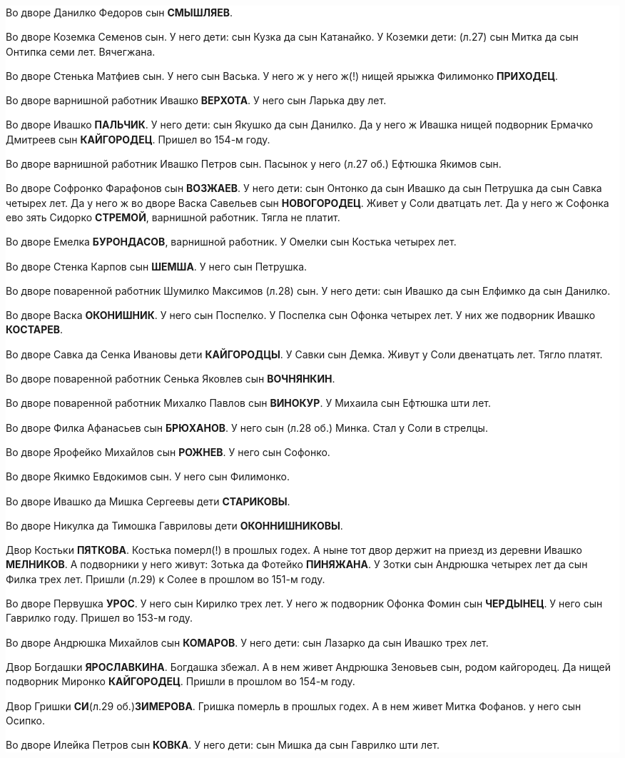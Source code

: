 Во дворе Данилко Федоров сын **СМЫШЛЯЕВ**.

Во дворе Коземка Семенов сын. У него дети: сын Кузка да сын Катанайко. У Коземки дети: (л.27) сын Митка да сын Онтипка семи лет. Вячегжана.

Во дворе Стенька Матфиев сын. У него сын Васька. У него ж у него ж(!) нищей ярыжка Филимонко **ПРИХОДЕЦ**.

Во дворе варнишной работник Ивашко **ВЕРХОТА**. У него сын Ларька дву лет.

Во дворе Ивашко **ПАЛЬЧИК**. У него дети: сын Якушко да сын Данилко. Да у него ж Ивашка нищей подворник Ермачко Дмитреев сын **КАЙГОРОДЕЦ**. Пришел во 154-м году.

Во дворе варнишной работник Ивашко Петров сын. Пасынок у него (л.27 об.) Ефтюшка Якимов сын.

Во дворе Софронко Фарафонов сын **ВОЗЖАЕВ**. У него дети: сын Онтонко да сын Ивашко да сын Петрушка да сын Савка четырех лет. Да у него ж во дворе Васка Савельев сын **НОВОГОРОДЕЦ**. Живет у Соли дватцать лет. Да у него ж Софонка ево зять Сидорко **СТРЕМОЙ**, варнишной работник. Тягла не платит.

Во дворе Емелка **БУРОНДАСОВ**, варнишной работник. У Омелки сын Костька четырех лет.

Во дворе Стенка Карпов сын **ШЕМША**. У него сын Петрушка.

Во дворе поваренной работник Шумилко Максимов (л.28) сын. У него дети: сын Ивашко да сын Елфимко да сын Данилко.

Во дворе Васка **ОКОНИШНИК**. У него сын Поспелко. У Поспелка сын Офонка четырех лет. У них же подворник Ивашко **КОСТАРЕВ**.

Во дворе Савка да Сенка Ивановы дети **КАЙГОРОДЦЫ**. У Савки сын Демка. Живут у Соли двенатцать лет. Тягло платят.

Во дворе поваренной работник Сенька Яковлев сын **ВОЧНЯНКИН**.

Во дворе поваренной работник Михалко Павлов сын **ВИНОКУР**. У Михаила сын Ефтюшка шти лет.

Во дворе Филка Афанасьев сын **БРЮХАНОВ**. У него сын (л.28 об.) Минка. Стал у Соли в стрелцы.

Во дворе Ярофейко Михайлов сын **РОЖНЕВ**. У него сын Софонко.

Во дворе Якимко Евдокимов сын. У него сын Филимонко.

Во дворе Ивашко да Мишка Сергеевы дети **СТАРИКОВЫ**.

Во дворе Никулка да Тимошка Гавриловы дети **ОКОННИШНИКОВЫ**.

Двор Костьки **ПЯТКОВА**. Костька померл(!) в прошлых годех. А ныне тот двор держит на приезд из деревни Ивашко **МЕЛНИКОВ**. А подворники у него живут: Зотька да Фотейко **ПИНЯЖАНА**. У Зотки сын Андрюшка четырех лет да сын Филка трех лет. Пришли (л.29) к Солее в прошлом во 151-м году.

Во дворе Первушка **УРОС**. У него сын Кирилко трех лет. У него ж подворник Офонка Фомин сын **ЧЕРДЫНЕЦ**. У него сын Гаврилко году. Пришел во 153-м году.

Во дворе Андрюшка Михайлов сын **КОМАРОВ**. У него дети: сын Лазарко да сын Ивашко трех лет.

Двор Богдашки **ЯРОСЛАВКИНА**. Богдашка збежал. А в нем живет Андрюшка Зеновьев сын, родом кайгородец. Да нищей подворник Миронко **КАЙГОРОДЕЦ**. Пришли в прошлом во 154-м году.

Двор Гришки **СИ**(л.29 об.)**ЗИМЕРОВА**. Гришка померль в прошлых годех. А в нем живет Митка Фофанов. у него сын Осипко.

Во дворе Илейка Петров сын **КОВКА**. У него дети: сын Мишка да сын Гаврилко шти лет.
